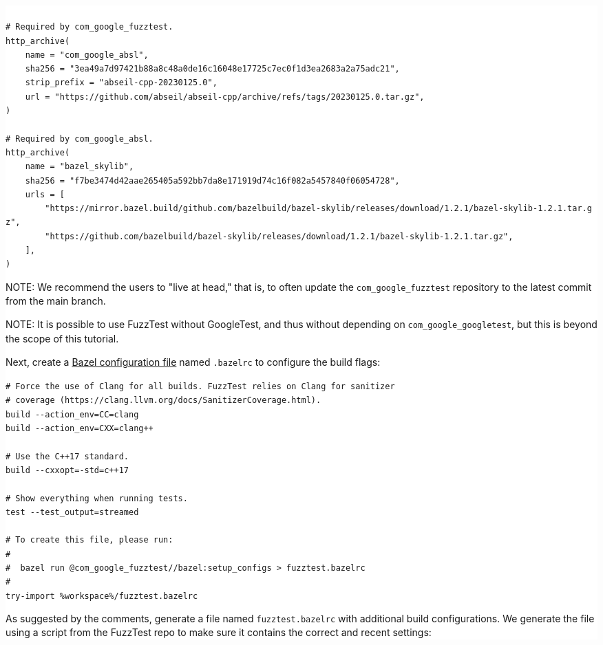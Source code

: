 ```

# Required by com_google_fuzztest.
http_archive(
    name = "com_google_absl",
    sha256 = "3ea49a7d97421b88a8c48a0de16c16048e17725c7ec0f1d3ea2683a2a75adc21",
    strip_prefix = "abseil-cpp-20230125.0",
    url = "https://github.com/abseil/abseil-cpp/archive/refs/tags/20230125.0.tar.gz",
)

# Required by com_google_absl.
http_archive(
    name = "bazel_skylib",
    sha256 = "f7be3474d42aae265405a592bb7da8e171919d74c16f082a5457840f06054728",
    urls = [
        "https://mirror.bazel.build/github.com/bazelbuild/bazel-skylib/releases/download/1.2.1/bazel-skylib-1.2.1.tar.gz",
        "https://github.com/bazelbuild/bazel-skylib/releases/download/1.2.1/bazel-skylib-1.2.1.tar.gz",
    ],
)
```

NOTE: We recommend the users to "live at head," that is, to often update the
`com_google_fuzztest` repository to the latest commit from the main branch.

NOTE: It is possible to use FuzzTest without GoogleTest, and thus without
depending on `com_google_googletest`, but this is beyond the scope of this
tutorial.

Next, create a [Bazel configuration file](https://bazel.build/run/bazelrc) named
`.bazelrc` to configure the build flags:

```
# Force the use of Clang for all builds. FuzzTest relies on Clang for sanitizer
# coverage (https://clang.llvm.org/docs/SanitizerCoverage.html).
build --action_env=CC=clang
build --action_env=CXX=clang++

# Use the C++17 standard.
build --cxxopt=-std=c++17

# Show everything when running tests.
test --test_output=streamed

# To create this file, please run:
#
#  bazel run @com_google_fuzztest//bazel:setup_configs > fuzztest.bazelrc
#
try-import %workspace%/fuzztest.bazelrc
```

As suggested by the comments, generate a file named `fuzztest.bazelrc` with
additional build configurations. We generate the file using a script from the
FuzzTest repo to make sure it contains the correct and recent settings:

